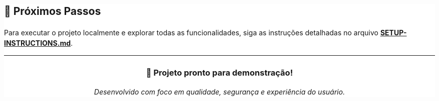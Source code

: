 
## 📝 Próximos Passos

Para executar o projeto localmente e explorar todas as funcionalidades, siga as instruções detalhadas no arquivo **[SETUP-INSTRUCTIONS.md](./SETUP-INSTRUCTIONS.md)**.

---

<div align="center">

### 🎉 **Projeto pronto para demonstração!**

*Desenvolvido com foco em qualidade, segurança e experiência do usuário.*

</div>